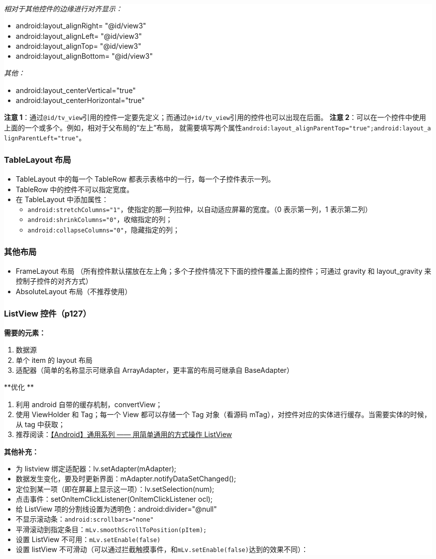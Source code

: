 _相对于其他控件的边缘进行对齐显示：_

- android:layout_alignRight= "@id/view3"
- android:layout_alignLeft= "@id/view3"
- android:layout_alignTop= "@id/view3"
- android:layout_alignBottom= "@id/view3"

_其他：_

- android:layout_centerVertical="true"
- android:layout_centerHorizontal="true"

**注意 1**：通过`@id/tv_view`引用的控件一定要先定义；而通过`@+id/tv_view`引用的控件也可以出现在后面。
**注意 2**：可以在一个控件中使用上面的一个或多个。例如，相对于父布局的“左上”布局，
就需要填写两个属性`android:layout_alignParentTop="true";android:layout_alignParentLeft="true"`。

### TableLayout 布局

- TableLayout 中的每一个 TableRow 都表示表格中的一行，每一个子控件表示一列。
- TableRow 中的控件不可以指定宽度。
- 在 TableLayout 中添加属性：
  - `android:stretchColumns="1"`，使指定的那一列拉伸，以自动适应屏幕的宽度。（0 表示第一列，1 表示第二列）
  - `android:shrinkColumns="0"`，收缩指定的列；
  - `android:collapseColumns="0"`，隐藏指定的列；

### 其他布局

- FrameLayout 布局
  （所有控件默认摆放在左上角；多个子控件情况下下面的控件覆盖上面的控件；可通过 gravity 和 layout_gravity 来控制子控件的对齐方式）
- AbsoluteLayout 布局（不推荐使用）

### ListView 控件（p127）

**需要的元素：**

1. 数据源
2. 单个 item 的 layout 布局
3. 适配器（简单的名称显示可继承自 ArrayAdapter，更丰富的布局可继承自 BaseAdapter）

**优化 **

1. 利用 android 自带的缓存机制，convertView；
2. 使用 ViewHolder 和 Tag；每一个 View 都可以存储一个 Tag 对象（看源码 mTag），对控件对应的实体进行缓存。当需要实体的时候，从 tag 中获取；
3. 推荐阅读：[【Android】通用系列 —— 用简单通用的方式操作 ListView](http://blog.csdn.net/ly1414725328/article/details/51337043)

**其他补充：**

- 为 listview 绑定适配器：lv.setAdapter(mAdapter);
- 数据发生变化，要及时更新界面：mAdapter.notifyDataSetChanged();
- 定位到某一项（即在屏幕上显示这一项）：lv.setSelection(num);
- 点击事件：setOnItemClickListener(OnItemClickListener ocl);
- 给 ListView 项的分割线设置为透明色：android:divider="@null"
- 不显示滚动条：`android:scrollbars="none"`
- 平滑滚动到指定条目：`mLv.smoothScrollToPosition(pItem);`
- 设置 ListView 不可用：`mLv.setEnable(false)`
- 设置 listView 不可滑动（可以通过拦截触摸事件，和`mLv.setEnable(false)`达到的效果不同）：
